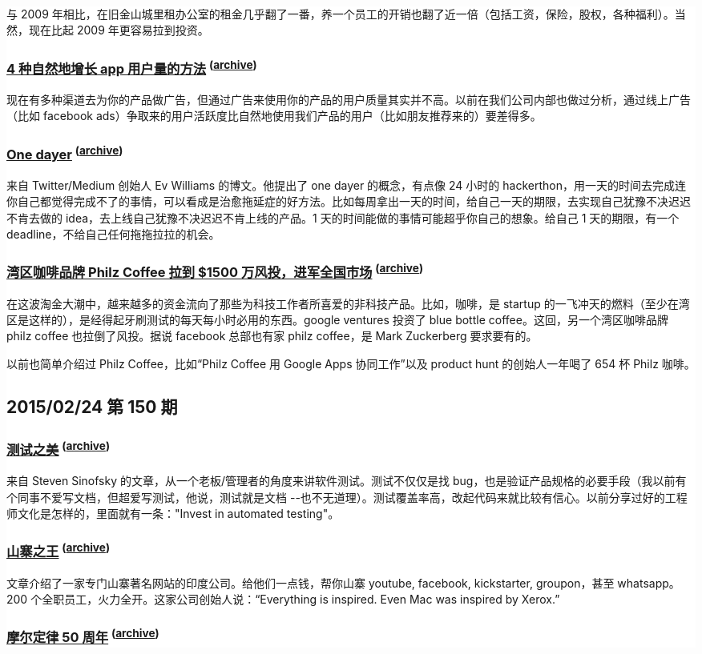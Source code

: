 与 2009 年相比，在旧金山城里租办公室的租金几乎翻了一番，养一个员工的开销也翻了近一倍（包括工资，保险，股权，各种福利）。当然，现在比起 2009 年更容易拉到投资。

### [4 种自然地增长 app 用户量的方法](https://medium.com/@ncsh/four-ways-to-grow-your-app-organically-87e5b9eac2ae) <sup>([archive](https://web.archive.org/web/20150226042950/https://medium.com/@ncsh/four-ways-to-grow-your-app-organically-87e5b9eac2ae))</sup>

现在有多种渠道去为你的产品做广告，但通过广告来使用你的产品的用户质量其实并不高。以前在我们公司内部也做过分析，通过线上广告（比如 facebook ads）争取来的用户活跃度比自然地使用我们产品的用户（比如朋友推荐来的）要差得多。

### [One dayer](https://medium.com/inside/the-one-dayer-7efd683ada9e) <sup>([archive](https://web.archive.org/web/20150322044133/https://medium.com/inside/the-one-dayer-7efd683ada9e))</sup>

来自 Twitter/Medium 创始人 Ev Williams 的博文。他提出了 one dayer 的概念，有点像 24 小时的 hackerthon，用一天的时间去完成连你自己都觉得完成不了的事情，可以看成是治愈拖延症的好方法。比如每周拿出一天的时间，给自己一天的期限，去实现自己犹豫不决迟迟不肯去做的 idea，去上线自己犹豫不决迟迟不肯上线的产品。1 天的时间能做的事情可能超乎你自己的想象。给自己 1 天的期限，有一个 deadline，不给自己任何拖拖拉拉的机会。

### [湾区咖啡品牌 Philz Coffee 拉到 $1500 万风投，进军全国市场](http://techcrunch.com/2015/02/18/philz-coffee-funding/) <sup>([archive](https://web.archive.org/web/20150223124825/http://techcrunch.com:80/2015/02/18/philz-coffee-funding/))</sup>

在这波淘金大潮中，越来越多的资金流向了那些为科技工作者所喜爱的非科技产品。比如，咖啡，是 startup 的一飞冲天的燃料（至少在湾区是这样的），是经得起牙刷测试的每天每小时必用的东西。google ventures 投资了 blue bottle coffee。这回，另一个湾区咖啡品牌 philz coffee 也拉倒了风投。据说 facebook 总部也有家 philz coffee，是 Mark Zuckerberg 要求要有的。

以前也简单介绍过 Philz Coffee，比如“Philz Coffee 用 Google Apps 协同工作”以及 product hunt 的创始人一年喝了 654 杯 Philz 咖啡。

## 2015/02/24 第 150 期

### [测试之美](http://blog.learningbyshipping.com/2014/09/25/beauty-of-testing/) <sup>([archive](https://web.archive.org/web/20220120103653/https://blog.learningbyshipping.com/2014/09/25/beauty-of-testing/))</sup>

来自 Steven Sinofsky 的文章，从一个老板/管理者的角度来讲软件测试。测试不仅仅是找 bug，也是验证产品规格的必要手段（我以前有个同事不爱写文档，但超爱写测试，他说，测试就是文档 --也不无道理）。测试覆盖率高，改起代码来就比较有信心。以前分享过好的工程师文化是怎样的，里面就有一条："Invest in automated testing"。

### [山寨之王](http://qz.com/346828/for-a-small-fee-this-company-clones-everything-from-whatsapp-to-facebook/) <sup>([archive](https://web.archive.org/web/20221208110138/http://qz.com/346828/for-a-small-fee-this-company-clones-everything-from-whatsapp-to-facebook))</sup>

文章介绍了一家专门山寨著名网站的印度公司。给他们一点钱，帮你山寨 youtube, facebook, kickstarter, groupon，甚至 whatsapp。200 个全职员工，火力全开。这家公司创始人说：“Everything is inspired. Even Mac was inspired by Xerox.”

### [摩尔定律 50 周年](https://medium.com/@nivo0o0/when-exponential-technological-progress-becomes-our-reality-74acafd65e26) <sup>([archive](https://web.archive.org/web/20150222061714/https://medium.com/@nivo0o0/when-exponential-technological-progress-becomes-our-reality-74acafd65e26))</sup>
